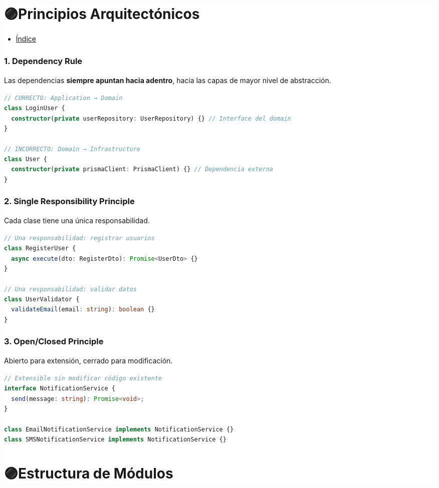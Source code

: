 

# 🟣Principios Arquitectónicos

- [Índice](#índice)

### 1. **Dependency Rule**
Las dependencias **siempre apuntan hacia adentro**, hacia las capas de mayor nivel de abstracción.

```typescript
// CORRECTO: Application → Domain
class LoginUser {
  constructor(private userRepository: UserRepository) {} // Interface del domain
}

// INCORRECTO: Domain → Infrastructure
class User {
  constructor(private prismaClient: PrismaClient) {} // Dependencia externa
}
```

### 2. **Single Responsibility Principle**
Cada clase tiene una única responsabilidad.

```typescript
// Una responsabilidad: registrar usuarios
class RegisterUser {
  async execute(dto: RegisterDto): Promise<UserDto> {}
}

// Una responsabilidad: validar datos
class UserValidator {
  validateEmail(email: string): boolean {}
}
```

### 3. **Open/Closed Principle**
Abierto para extensión, cerrado para modificación.

```typescript
// Extensible sin modificar código existente
interface NotificationService {
  send(message: string): Promise<void>;
}

class EmailNotificationService implements NotificationService {}
class SMSNotificationService implements NotificationService {}
```




# 🟣Estructura de Módulos
